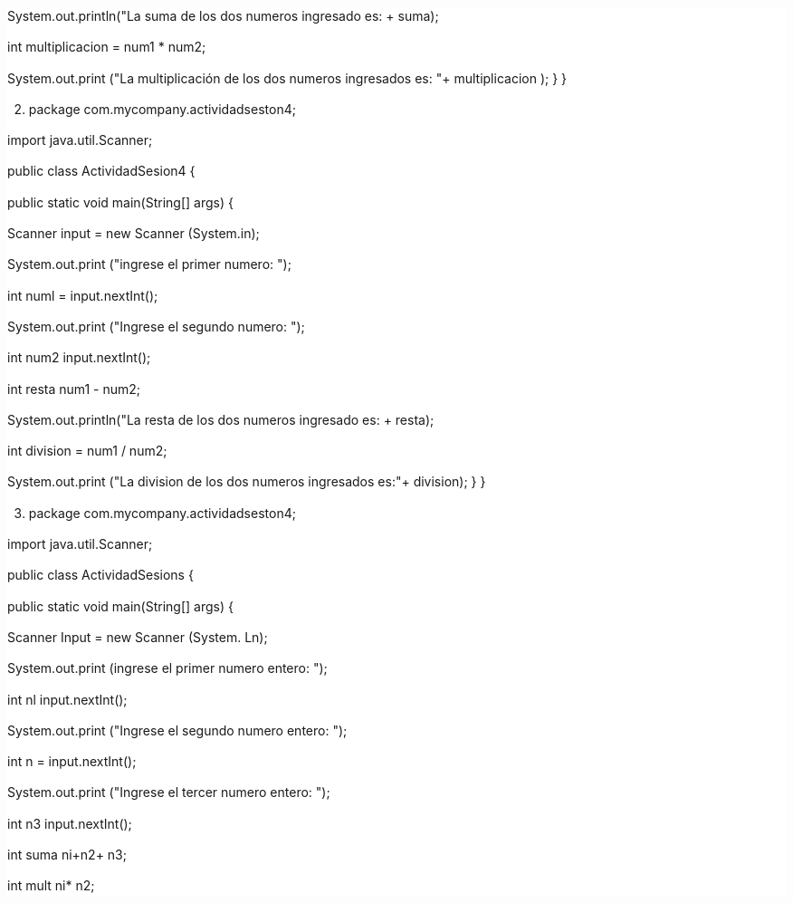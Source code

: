 System.out.println("La suma de los dos numeros ingresado es: + suma);

int multiplicacion = num1 * num2;

System.out.print ("La multiplicación de los dos numeros ingresados es: "+
multiplicacion );
}
 }

2. package com.mycompany.actividadseston4;

import java.util.Scanner;

public class ActividadSesion4 {

public static void main(String[] args) { 

Scanner input = new Scanner (System.in);

System.out.print ("ingrese el primer numero: "); 

int numl = input.nextInt();

System.out.print ("Ingrese el segundo numero: ");

 int num2 input.nextInt();

int resta num1 - num2;

System.out.println("La resta de los dos numeros ingresado es: + resta);

int division = num1 / num2; 

System.out.print ("La division de los dos numeros ingresados es:"+
division);
}
 } 

3. package com.mycompany.actividadseston4;

import java.util.Scanner;

public class ActividadSesions {

public static void main(String[] args) { 

Scanner Input = new Scanner (System. Ln);

System.out.print (ingrese el primer numero entero: "); 

int nl input.nextInt();

System.out.print ("Ingrese el segundo numero entero: ");

int n = input.nextInt();

System.out.print ("Ingrese el tercer numero entero: ");

 int n3 input.nextInt();

int suma ni+n2+ n3;

 int mult ni* n2;
